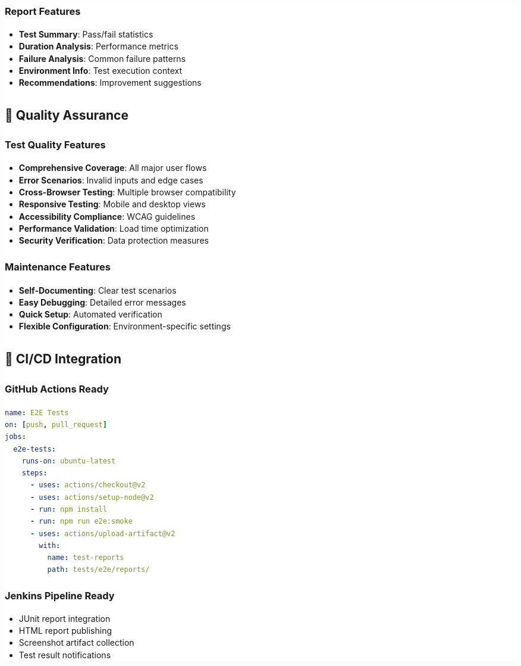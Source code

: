 ### Report Features
- **Test Summary**: Pass/fail statistics
- **Duration Analysis**: Performance metrics
- **Failure Analysis**: Common failure patterns
- **Environment Info**: Test execution context
- **Recommendations**: Improvement suggestions

## 🎯 Quality Assurance

### Test Quality Features
- **Comprehensive Coverage**: All major user flows
- **Error Scenarios**: Invalid inputs and edge cases
- **Cross-Browser Testing**: Multiple browser compatibility
- **Responsive Testing**: Mobile and desktop views
- **Accessibility Compliance**: WCAG guidelines
- **Performance Validation**: Load time optimization
- **Security Verification**: Data protection measures

### Maintenance Features
- **Self-Documenting**: Clear test scenarios
- **Easy Debugging**: Detailed error messages
- **Quick Setup**: Automated verification
- **Flexible Configuration**: Environment-specific settings

## 🔄 CI/CD Integration

### GitHub Actions Ready
```yaml
name: E2E Tests
on: [push, pull_request]
jobs:
  e2e-tests:
    runs-on: ubuntu-latest
    steps:
      - uses: actions/checkout@v2
      - uses: actions/setup-node@v2
      - run: npm install
      - run: npm run e2e:smoke
      - uses: actions/upload-artifact@v2
        with:
          name: test-reports
          path: tests/e2e/reports/
```

### Jenkins Pipeline Ready
- JUnit report integration
- HTML report publishing
- Screenshot artifact collection
- Test result notifications

